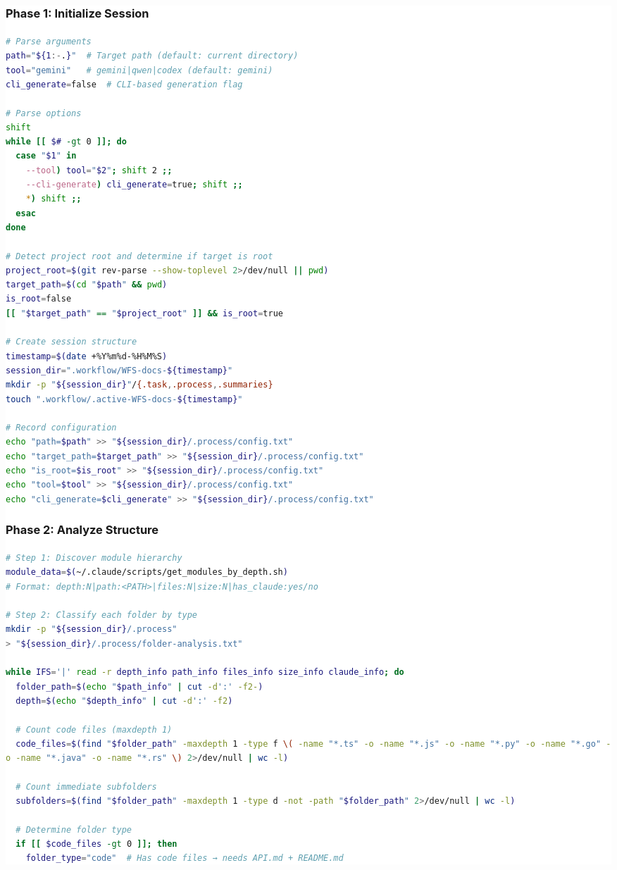 ### Phase 1: Initialize Session

```bash
# Parse arguments
path="${1:-.}"  # Target path (default: current directory)
tool="gemini"   # gemini|qwen|codex (default: gemini)
cli_generate=false  # CLI-based generation flag

# Parse options
shift
while [[ $# -gt 0 ]]; do
  case "$1" in
    --tool) tool="$2"; shift 2 ;;
    --cli-generate) cli_generate=true; shift ;;
    *) shift ;;
  esac
done

# Detect project root and determine if target is root
project_root=$(git rev-parse --show-toplevel 2>/dev/null || pwd)
target_path=$(cd "$path" && pwd)
is_root=false
[[ "$target_path" == "$project_root" ]] && is_root=true

# Create session structure
timestamp=$(date +%Y%m%d-%H%M%S)
session_dir=".workflow/WFS-docs-${timestamp}"
mkdir -p "${session_dir}"/{.task,.process,.summaries}
touch ".workflow/.active-WFS-docs-${timestamp}"

# Record configuration
echo "path=$path" >> "${session_dir}/.process/config.txt"
echo "target_path=$target_path" >> "${session_dir}/.process/config.txt"
echo "is_root=$is_root" >> "${session_dir}/.process/config.txt"
echo "tool=$tool" >> "${session_dir}/.process/config.txt"
echo "cli_generate=$cli_generate" >> "${session_dir}/.process/config.txt"
```

### Phase 2: Analyze Structure

```bash
# Step 1: Discover module hierarchy
module_data=$(~/.claude/scripts/get_modules_by_depth.sh)
# Format: depth:N|path:<PATH>|files:N|size:N|has_claude:yes/no

# Step 2: Classify each folder by type
mkdir -p "${session_dir}/.process"
> "${session_dir}/.process/folder-analysis.txt"

while IFS='|' read -r depth_info path_info files_info size_info claude_info; do
  folder_path=$(echo "$path_info" | cut -d':' -f2-)
  depth=$(echo "$depth_info" | cut -d':' -f2)

  # Count code files (maxdepth 1)
  code_files=$(find "$folder_path" -maxdepth 1 -type f \( -name "*.ts" -o -name "*.js" -o -name "*.py" -o -name "*.go" -o -name "*.java" -o -name "*.rs" \) 2>/dev/null | wc -l)

  # Count immediate subfolders
  subfolders=$(find "$folder_path" -maxdepth 1 -type d -not -path "$folder_path" 2>/dev/null | wc -l)

  # Determine folder type
  if [[ $code_files -gt 0 ]]; then
    folder_type="code"  # Has code files → needs API.md + README.md
```